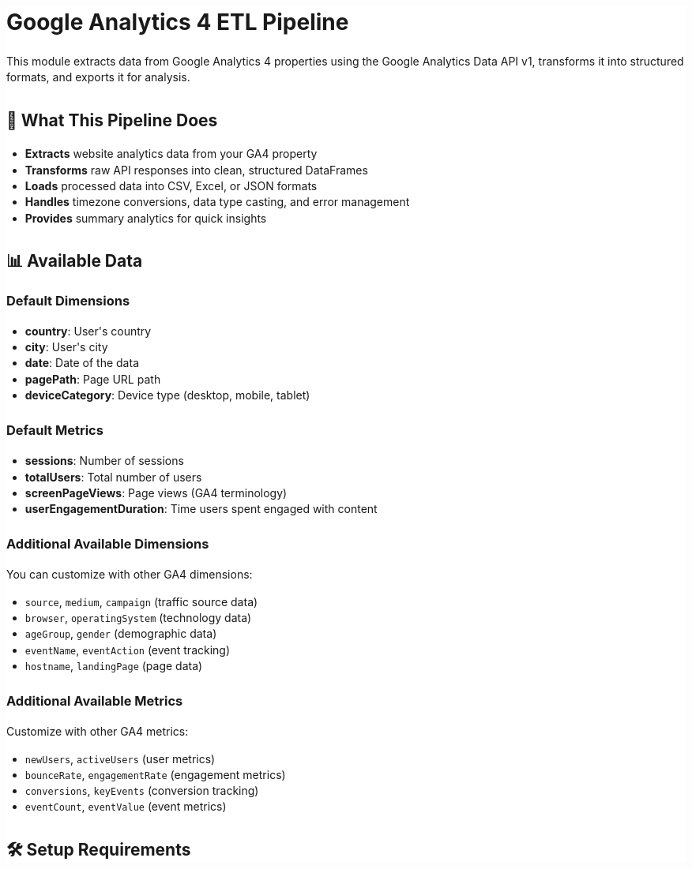 # Google Analytics 4 ETL Pipeline

This module extracts data from Google Analytics 4 properties using the Google Analytics Data API v1, transforms it into structured formats, and exports it for analysis.

## 🎯 What This Pipeline Does

- **Extracts** website analytics data from your GA4 property
- **Transforms** raw API responses into clean, structured DataFrames
- **Loads** processed data into CSV, Excel, or JSON formats
- **Handles** timezone conversions, data type casting, and error management
- **Provides** summary analytics for quick insights

## 📊 Available Data

### Default Dimensions

- **country**: User's country
- **city**: User's city
- **date**: Date of the data
- **pagePath**: Page URL path
- **deviceCategory**: Device type (desktop, mobile, tablet)

### Default Metrics

- **sessions**: Number of sessions
- **totalUsers**: Total number of users
- **screenPageViews**: Page views (GA4 terminology)
- **userEngagementDuration**: Time users spent engaged with content

### Additional Available Dimensions

You can customize with other GA4 dimensions:

- `source`, `medium`, `campaign` (traffic source data)
- `browser`, `operatingSystem` (technology data)
- `ageGroup`, `gender` (demographic data)
- `eventName`, `eventAction` (event tracking)
- `hostname`, `landingPage` (page data)

### Additional Available Metrics

Customize with other GA4 metrics:

- `newUsers`, `activeUsers` (user metrics)
- `bounceRate`, `engagementRate` (engagement metrics)
- `conversions`, `keyEvents` (conversion tracking)
- `eventCount`, `eventValue` (event metrics)

## 🛠️ Setup Requirements
